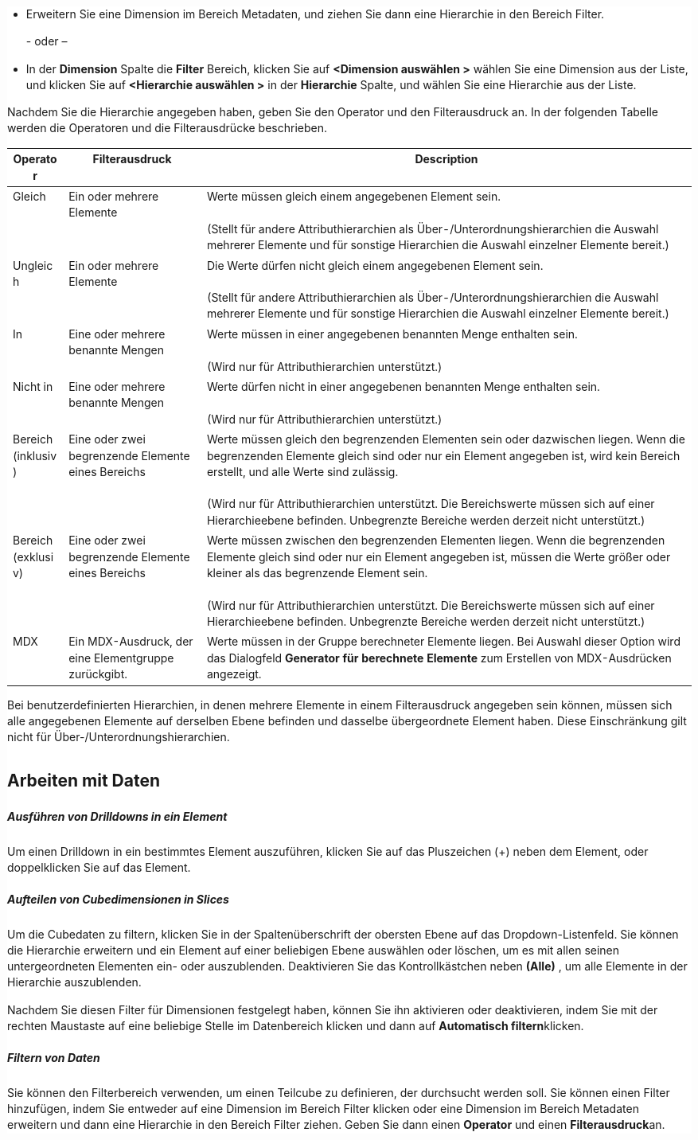 -   Erweitern Sie eine Dimension im Bereich Metadaten, und ziehen Sie dann eine Hierarchie in den Bereich Filter.  
  
     \- oder –  
  
-   In der **Dimension** Spalte die **Filter** Bereich, klicken Sie auf  **\<Dimension auswählen >** wählen Sie eine Dimension aus der Liste, und klicken Sie auf  **\<Hierarchie auswählen >** in der **Hierarchie** Spalte, und wählen Sie eine Hierarchie aus der Liste.  
  
 Nachdem Sie die Hierarchie angegeben haben, geben Sie den Operator und den Filterausdruck an. In der folgenden Tabelle werden die Operatoren und die Filterausdrücke beschrieben.  
  
|Operator|Filterausdruck|Description|  
|--------------|-----------------------|-----------------|  
|Gleich|Ein oder mehrere Elemente|Werte müssen gleich einem angegebenen Element sein.<br /><br /> (Stellt für andere Attributhierarchien als Über-/Unterordnungshierarchien die Auswahl mehrerer Elemente und für sonstige Hierarchien die Auswahl einzelner Elemente bereit.)|  
|Ungleich|Ein oder mehrere Elemente|Die Werte dürfen nicht gleich einem angegebenen Element sein.<br /><br /> (Stellt für andere Attributhierarchien als Über-/Unterordnungshierarchien die Auswahl mehrerer Elemente und für sonstige Hierarchien die Auswahl einzelner Elemente bereit.)|  
|In|Eine oder mehrere benannte Mengen|Werte müssen in einer angegebenen benannten Menge enthalten sein.<br /><br /> (Wird nur für Attributhierarchien unterstützt.)|  
|Nicht in|Eine oder mehrere benannte Mengen|Werte dürfen nicht in einer angegebenen benannten Menge enthalten sein.<br /><br /> (Wird nur für Attributhierarchien unterstützt.)|  
|Bereich (inklusiv)|Eine oder zwei begrenzende Elemente eines Bereichs|Werte müssen gleich den begrenzenden Elementen sein oder dazwischen liegen. Wenn die begrenzenden Elemente gleich sind oder nur ein Element angegeben ist, wird kein Bereich erstellt, und alle Werte sind zulässig.<br /><br /> (Wird nur für Attributhierarchien unterstützt. Die Bereichswerte müssen sich auf einer Hierarchieebene befinden. Unbegrenzte Bereiche werden derzeit nicht unterstützt.)|  
|Bereich (exklusiv)|Eine oder zwei begrenzende Elemente eines Bereichs|Werte müssen zwischen den begrenzenden Elementen liegen. Wenn die begrenzenden Elemente gleich sind oder nur ein Element angegeben ist, müssen die Werte größer oder kleiner als das begrenzende Element sein.<br /><br /> (Wird nur für Attributhierarchien unterstützt. Die Bereichswerte müssen sich auf einer Hierarchieebene befinden. Unbegrenzte Bereiche werden derzeit nicht unterstützt.)|  
|MDX|Ein MDX-Ausdruck, der eine Elementgruppe zurückgibt.|Werte müssen in der Gruppe berechneter Elemente liegen. Bei Auswahl dieser Option wird das Dialogfeld **Generator für berechnete Elemente** zum Erstellen von MDX-Ausdrücken angezeigt.|  
  
 Bei benutzerdefinierten Hierarchien, in denen mehrere Elemente in einem Filterausdruck angegeben sein können, müssen sich alle angegebenen Elemente auf derselben Ebene befinden und dasselbe übergeordnete Element haben. Diese Einschränkung gilt nicht für Über-/Unterordnungshierarchien.  
  
## <a name="working-with-data"></a>Arbeiten mit Daten  
  
##### <a name="drilling-down-into-a-member"></a>Ausführen von Drilldowns in ein Element  
 Um einen Drilldown in ein bestimmtes Element auszuführen, klicken Sie auf das Pluszeichen (+) neben dem Element, oder doppelklicken Sie auf das Element.  
  
##### <a name="slicing-through-cube-dimensions"></a>Aufteilen von Cubedimensionen in Slices  
 Um die Cubedaten zu filtern, klicken Sie in der Spaltenüberschrift der obersten Ebene auf das Dropdown-Listenfeld. Sie können die Hierarchie erweitern und ein Element auf einer beliebigen Ebene auswählen oder löschen, um es mit allen seinen untergeordneten Elementen ein- oder auszublenden. Deaktivieren Sie das Kontrollkästchen neben **(Alle)** , um alle Elemente in der Hierarchie auszublenden.  
  
 Nachdem Sie diesen Filter für Dimensionen festgelegt haben, können Sie ihn aktivieren oder deaktivieren, indem Sie mit der rechten Maustaste auf eine beliebige Stelle im Datenbereich klicken und dann auf **Automatisch filtern**klicken.  
  
##### <a name="filtering-data"></a>Filtern von Daten  
 Sie können den Filterbereich verwenden, um einen Teilcube zu definieren, der durchsucht werden soll. Sie können einen Filter hinzufügen, indem Sie entweder auf eine Dimension im Bereich Filter klicken oder eine Dimension im Bereich Metadaten erweitern und dann eine Hierarchie in den Bereich Filter ziehen. Geben Sie dann einen **Operator** und einen **Filterausdruck**an.  
  
